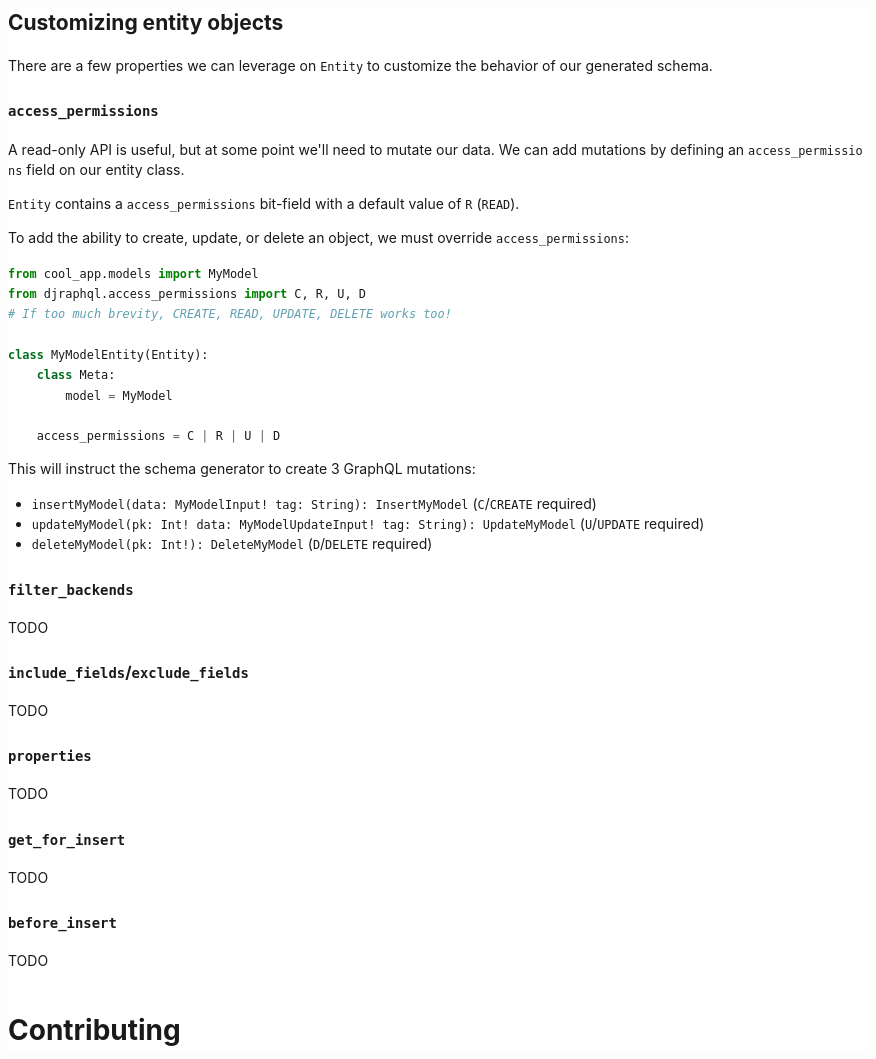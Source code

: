 ## Customizing entity objects

There are a few properties we can leverage on `Entity` to customize the behavior of our generated schema.

### `access_permissions`

A read-only API is useful, but at some point we'll need to mutate our data. We can add mutations by defining an `access_permissions` field on our entity class.

`Entity` contains a `access_permissions` bit-field with a default value of `R` (`READ`).

To add the ability to create, update, or delete an object, we must override `access_permissions`:

```python
from cool_app.models import MyModel
from djraphql.access_permissions import C, R, U, D
# If too much brevity, CREATE, READ, UPDATE, DELETE works too!

class MyModelEntity(Entity):
    class Meta:
        model = MyModel

    access_permissions = C | R | U | D
```

This will instruct the schema generator to create 3 GraphQL mutations:

- `insertMyModel(data: MyModelInput! tag: String): InsertMyModel` (`C`/`CREATE` required)
- `updateMyModel(pk: Int! data: MyModelUpdateInput! tag: String): UpdateMyModel` (`U`/`UPDATE` required)
- `deleteMyModel(pk: Int!): DeleteMyModel` (`D`/`DELETE` required)

### `filter_backends`

TODO

### `include_fields`/`exclude_fields`

TODO

### `properties`

TODO

### `get_for_insert`

TODO

### `before_insert`

TODO

# Contributing
